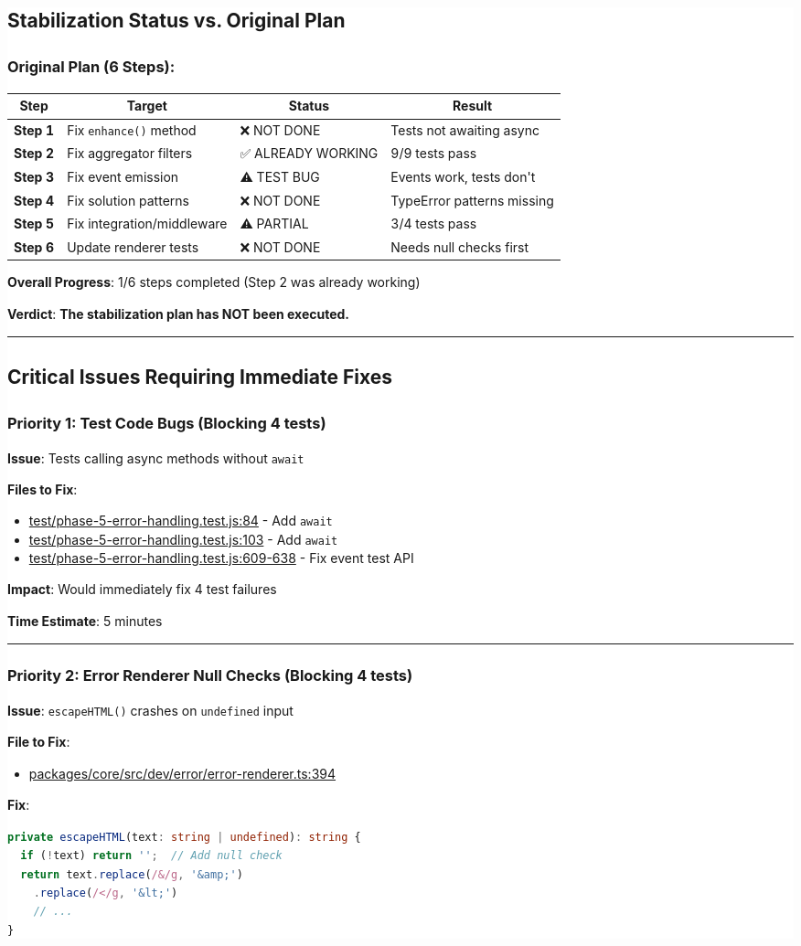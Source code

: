 
## Stabilization Status vs. Original Plan

### Original Plan (6 Steps):

| Step | Target | Status | Result |
|------|--------|--------|--------|
| **Step 1** | Fix `enhance()` method | ❌ NOT DONE | Tests not awaiting async |
| **Step 2** | Fix aggregator filters | ✅ ALREADY WORKING | 9/9 tests pass |
| **Step 3** | Fix event emission | ⚠️ TEST BUG | Events work, tests don't |
| **Step 4** | Fix solution patterns | ❌ NOT DONE | TypeError patterns missing |
| **Step 5** | Fix integration/middleware | ⚠️ PARTIAL | 3/4 tests pass |
| **Step 6** | Update renderer tests | ❌ NOT DONE | Needs null checks first |

**Overall Progress**: 1/6 steps completed (Step 2 was already working)

**Verdict**: **The stabilization plan has NOT been executed.**

---

## Critical Issues Requiring Immediate Fixes

### Priority 1: Test Code Bugs (Blocking 4 tests)

**Issue**: Tests calling async methods without `await`

**Files to Fix**:
- [test/phase-5-error-handling.test.js:84](../test/phase-5-error-handling.test.js#L84) - Add `await`
- [test/phase-5-error-handling.test.js:103](../test/phase-5-error-handling.test.js#L103) - Add `await`
- [test/phase-5-error-handling.test.js:609-638](../test/phase-5-error-handling.test.js#L609-L638) - Fix event test API

**Impact**: Would immediately fix 4 test failures

**Time Estimate**: 5 minutes

---

### Priority 2: Error Renderer Null Checks (Blocking 4 tests)

**Issue**: `escapeHTML()` crashes on `undefined` input

**File to Fix**:
- [packages/core/src/dev/error/error-renderer.ts:394](../packages/core/src/dev/error/error-renderer.ts#L394)

**Fix**:
```typescript
private escapeHTML(text: string | undefined): string {
  if (!text) return '';  // Add null check
  return text.replace(/&/g, '&amp;')
    .replace(/</g, '&lt;')
    // ...
}
```
